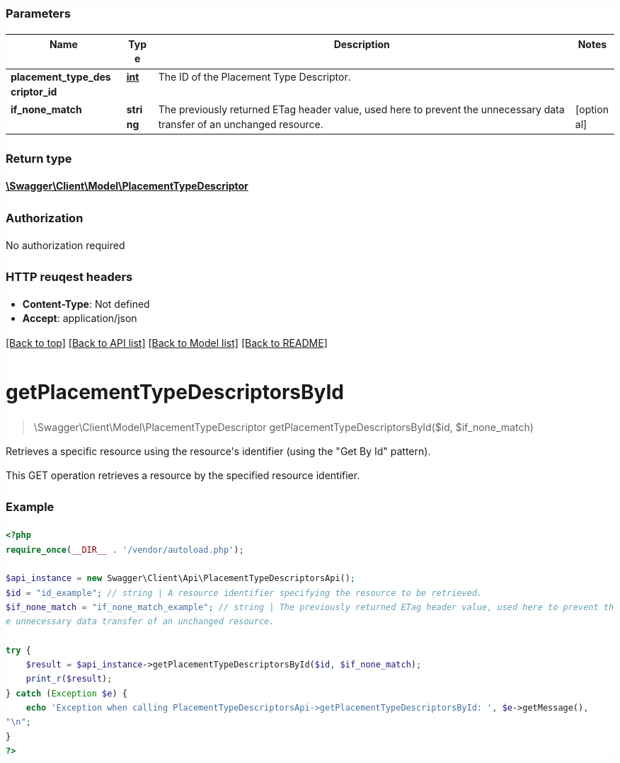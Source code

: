 ### Parameters

Name | Type | Description  | Notes
------------- | ------------- | ------------- | -------------
 **placement_type_descriptor_id** | [**int**](.md)| The ID of the Placement Type Descriptor. | 
 **if_none_match** | **string**| The previously returned ETag header value, used here to prevent the unnecessary data transfer of an unchanged resource. | [optional] 

### Return type

[**\Swagger\Client\Model\PlacementTypeDescriptor**](PlacementTypeDescriptor.md)

### Authorization

No authorization required

### HTTP reuqest headers

 - **Content-Type**: Not defined
 - **Accept**: application/json

[[Back to top]](#) [[Back to API list]](../README.md#documentation-for-api-endpoints) [[Back to Model list]](../README.md#documentation-for-models) [[Back to README]](../README.md)

# **getPlacementTypeDescriptorsById**
> \Swagger\Client\Model\PlacementTypeDescriptor getPlacementTypeDescriptorsById($id, $if_none_match)

Retrieves a specific resource using the resource's identifier (using the \"Get By Id\" pattern).

This GET operation retrieves a resource by the specified resource identifier.

### Example 
```php
<?php
require_once(__DIR__ . '/vendor/autoload.php');

$api_instance = new Swagger\Client\Api\PlacementTypeDescriptorsApi();
$id = "id_example"; // string | A resource identifier specifying the resource to be retrieved.
$if_none_match = "if_none_match_example"; // string | The previously returned ETag header value, used here to prevent the unnecessary data transfer of an unchanged resource.

try { 
    $result = $api_instance->getPlacementTypeDescriptorsById($id, $if_none_match);
    print_r($result);
} catch (Exception $e) {
    echo 'Exception when calling PlacementTypeDescriptorsApi->getPlacementTypeDescriptorsById: ', $e->getMessage(), "\n";
}
?>
```
